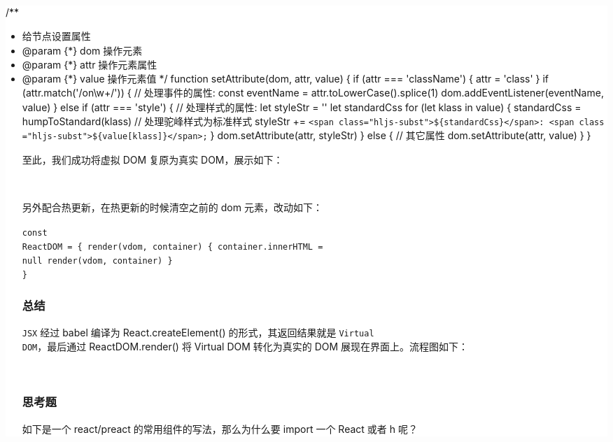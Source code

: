 <span class="hljs-comment">/**
 * &#x7ED9;&#x8282;&#x70B9;&#x8BBE;&#x7F6E;&#x5C5E;&#x6027;
 * @param {*} dom   &#x64CD;&#x4F5C;&#x5143;&#x7D20;
 * @param {*} attr  &#x64CD;&#x4F5C;&#x5143;&#x7D20;&#x5C5E;&#x6027;
 * @param {*} value &#x64CD;&#x4F5C;&#x5143;&#x7D20;&#x503C;
 */</span>
<span class="hljs-function"><span class="hljs-keyword">function</span> <span class="hljs-title">setAttribute</span>(<span class="hljs-params">dom, attr, value</span>) </span>{
  <span class="hljs-keyword">if</span> (attr === <span class="hljs-string">&apos;className&apos;</span>) {
    attr = <span class="hljs-string">&apos;class&apos;</span>
  }
  <span class="hljs-keyword">if</span> (attr.match(<span class="hljs-string">&apos;/on\w+/&apos;</span>)) {   <span class="hljs-comment">// &#x5904;&#x7406;&#x4E8B;&#x4EF6;&#x7684;&#x5C5E;&#x6027;:</span>
    <span class="hljs-keyword">const</span> eventName = attr.toLowerCase().splice(<span class="hljs-number">1</span>)
    dom.addEventListener(eventName, value)
  } <span class="hljs-keyword">else</span> <span class="hljs-keyword">if</span> (attr === <span class="hljs-string">&apos;style&apos;</span>) { <span class="hljs-comment">// &#x5904;&#x7406;&#x6837;&#x5F0F;&#x7684;&#x5C5E;&#x6027;:</span>
    <span class="hljs-keyword">let</span> styleStr = <span class="hljs-string">&apos;&apos;</span>
    <span class="hljs-keyword">let</span> standardCss
    <span class="hljs-keyword">for</span> (<span class="hljs-keyword">let</span> klass <span class="hljs-keyword">in</span> value) {
      standardCss = humpToStandard(klass) <span class="hljs-comment">// &#x5904;&#x7406;&#x9A7C;&#x5CF0;&#x6837;&#x5F0F;&#x4E3A;&#x6807;&#x51C6;&#x6837;&#x5F0F;</span>
      styleStr += <span class="hljs-string">`<span class="hljs-subst">${standardCss}</span>: <span class="hljs-subst">${value[klass]}</span>;`</span>
    }
    dom.setAttribute(attr, styleStr)
  } <span class="hljs-keyword">else</span> {                       <span class="hljs-comment">// &#x5176;&#x5B83;&#x5C5E;&#x6027;</span>
    dom.setAttribute(attr, value)
  }
}</code></pre><p>&#x81F3;&#x6B64;&#xFF0C;&#x6211;&#x4EEC;&#x6210;&#x529F;&#x5C06;&#x865A;&#x62DF; DOM &#x590D;&#x539F;&#x4E3A;&#x771F;&#x5B9E; DOM&#xFF0C;&#x5C55;&#x793A;&#x5982;&#x4E0B;&#xFF1A;</p><p><span class="img-wrap"><img data-src="/img/remote/1460000015552391?w=400&amp;h=498" src="https://static.alili.tech/img/remote/1460000015552391?w=400&amp;h=498" alt="" title="" style="cursor:pointer;display:inline"></span></p><p>&#x53E6;&#x5916;&#x914D;&#x5408;&#x70ED;&#x66F4;&#x65B0;&#xFF0C;&#x5728;&#x70ED;&#x66F4;&#x65B0;&#x7684;&#x65F6;&#x5019;&#x6E05;&#x7A7A;&#x4E4B;&#x524D;&#x7684; dom &#x5143;&#x7D20;&#xFF0C;&#x6539;&#x52A8;&#x5982;&#x4E0B;&#xFF1A;</p><div class="widget-codetool" style="display:none"><div class="widget-codetool--inner"><span class="selectCode code-tool" data-toggle="tooltip" data-placement="top" title="" data-original-title="&#x5168;&#x9009;"></span> <span type="button" class="copyCode code-tool" data-toggle="tooltip" data-placement="top" data-clipboard-text="const ReactDOM = {
  render(vdom, container) {
    container.innerHTML = null
    render(vdom, container)
  }
}" title="" data-original-title="&#x590D;&#x5236;"></span> <span type="button" class="saveToNote code-tool" data-toggle="tooltip" data-placement="top" title="" data-original-title="&#x653E;&#x8FDB;&#x7B14;&#x8BB0;"></span></div></div><pre class="javascript hljs"><code class="js"><span class="hljs-keyword">const</span> ReactDOM = {
  render(vdom, container) {
    container.innerHTML = <span class="hljs-literal">null</span>
    render(vdom, container)
  }
}</code></pre><h3 id="articleHeader3">&#x603B;&#x7ED3;</h3><p><code>JSX</code> &#x7ECF;&#x8FC7; babel &#x7F16;&#x8BD1;&#x4E3A; React.createElement() &#x7684;&#x5F62;&#x5F0F;&#xFF0C;&#x5176;&#x8FD4;&#x56DE;&#x7ED3;&#x679C;&#x5C31;&#x662F; <code>Virtual DOM</code>&#xFF0C;&#x6700;&#x540E;&#x901A;&#x8FC7; ReactDOM.render() &#x5C06; Virtual DOM &#x8F6C;&#x5316;&#x4E3A;&#x771F;&#x5B9E;&#x7684; DOM &#x5C55;&#x73B0;&#x5728;&#x754C;&#x9762;&#x4E0A;&#x3002;&#x6D41;&#x7A0B;&#x56FE;&#x5982;&#x4E0B;&#xFF1A;</p><p><span class="img-wrap"><img data-src="/img/remote/1460000015552392?w=936&amp;h=282" src="https://static.alili.tech/img/remote/1460000015552392?w=936&amp;h=282" alt="" title="" style="cursor:pointer;display:inline"></span></p><h3 id="articleHeader4">&#x601D;&#x8003;&#x9898;</h3><p>&#x5982;&#x4E0B;&#x662F;&#x4E00;&#x4E2A; react/preact &#x7684;&#x5E38;&#x7528;&#x7EC4;&#x4EF6;&#x7684;&#x5199;&#x6CD5;&#xFF0C;&#x90A3;&#x4E48;&#x4E3A;&#x4EC0;&#x4E48;&#x8981; import &#x4E00;&#x4E2A; React &#x6216;&#x8005; h &#x5462;&#xFF1F;</p><div class="widget-codetool" style="display:none"><div class="widget-codetool--inner"><span class="selectCode code-tool" data-toggle="tooltip" data-placement="top" title="" data-original-title="&#x5168;&#x9009;"></span> <span type="button" class="copyCode code-tool" data-toggle="tooltip" data-placement="top" data-clipboard-text="import React, { Component } from &apos;react&apos; // react
// import { h, Component } from &apos;preact&apos; // preact
